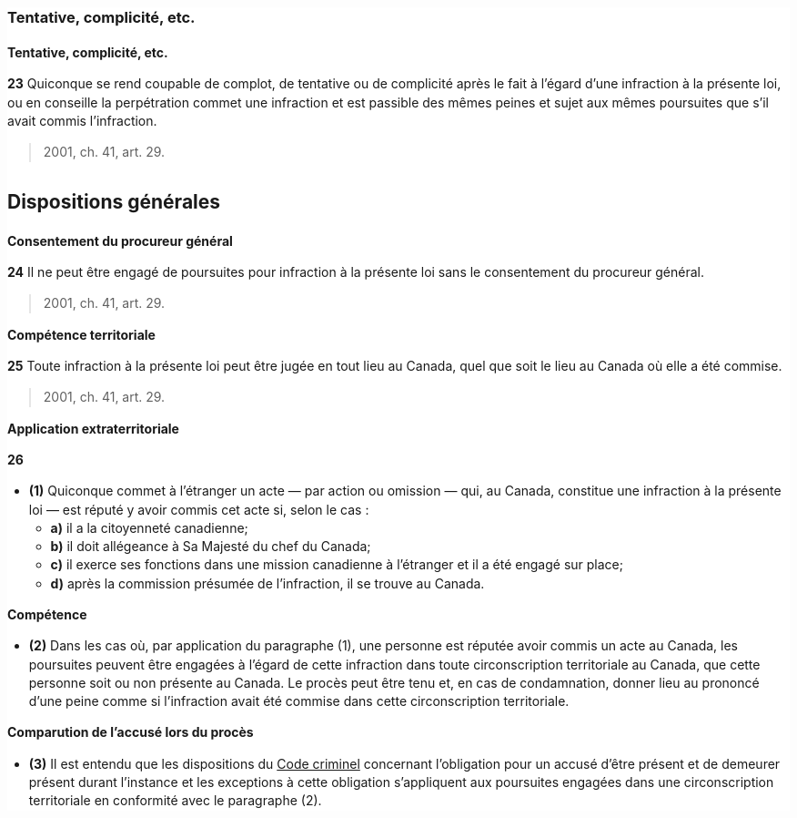 ### Tentative, complicité, etc.



**Tentative, complicité, etc.**

**23** Quiconque se rend coupable de complot, de tentative ou de complicité après le fait à l’égard d’une infraction à la présente loi, ou en conseille la perpétration commet une infraction et est passible des mêmes peines et sujet aux mêmes poursuites que s’il avait commis l’infraction.
> 2001, ch. 41, art. 29.





## Dispositions générales



**Consentement du procureur général**

**24** Il ne peut être engagé de poursuites pour infraction à la présente loi sans le consentement du procureur général.
> 2001, ch. 41, art. 29.





**Compétence territoriale**

**25** Toute infraction à la présente loi peut être jugée en tout lieu au Canada, quel que soit le lieu au Canada où elle a été commise.
> 2001, ch. 41, art. 29.





**Application extraterritoriale**

**26** 

- **(1)** Quiconque commet à l’étranger un acte — par action ou omission — qui, au Canada, constitue une infraction à la présente loi — est réputé y avoir commis cet acte si, selon le cas :
	- **a)** il a la citoyenneté canadienne;
	- **b)** il doit allégeance à Sa Majesté du chef du Canada;
	- **c)** il exerce ses fonctions dans une mission canadienne à l’étranger et il a été engagé sur place;
	- **d)** après la commission présumée de l’infraction, il se trouve au Canada.

**Compétence**

- **(2)** Dans les cas où, par application du paragraphe (1), une personne est réputée avoir commis un acte au Canada, les poursuites peuvent être engagées à l’égard de cette infraction dans toute circonscription territoriale au Canada, que cette personne soit ou non présente au Canada. Le procès peut être tenu et, en cas de condamnation, donner lieu au prononcé d’une peine comme si l’infraction avait été commise dans cette circonscription territoriale.

**Comparution de l’accusé lors du procès**

- **(3)** Il est entendu que les dispositions du [Code criminel](/fr/Lois/Lois%20révisées%20du%20Canada/C/C-46.md) concernant l’obligation pour un accusé d’être présent et de demeurer présent durant l’instance et les exceptions à cette obligation s’appliquent aux poursuites engagées dans une circonscription territoriale en conformité avec le paragraphe (2).
